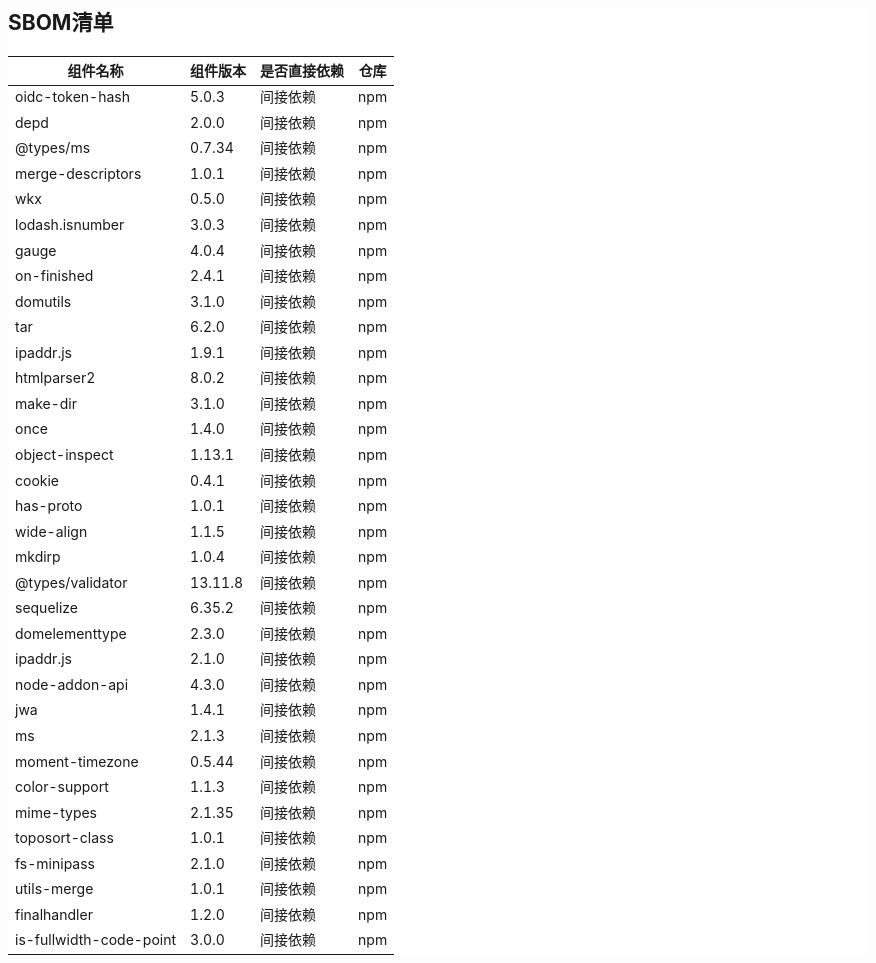 

## SBOM清单

| 组件名称 | 组件版本 | 是否直接依赖 | 仓库 |
| -------- | -------- | ------------ | ---- |
|oidc-token-hash|5.0.3|间接依赖|npm|
|depd|2.0.0|间接依赖|npm|
|@types/ms|0.7.34|间接依赖|npm|
|merge-descriptors|1.0.1|间接依赖|npm|
|wkx|0.5.0|间接依赖|npm|
|lodash.isnumber|3.0.3|间接依赖|npm|
|gauge|4.0.4|间接依赖|npm|
|on-finished|2.4.1|间接依赖|npm|
|domutils|3.1.0|间接依赖|npm|
|tar|6.2.0|间接依赖|npm|
|ipaddr.js|1.9.1|间接依赖|npm|
|htmlparser2|8.0.2|间接依赖|npm|
|make-dir|3.1.0|间接依赖|npm|
|once|1.4.0|间接依赖|npm|
|object-inspect|1.13.1|间接依赖|npm|
|cookie|0.4.1|间接依赖|npm|
|has-proto|1.0.1|间接依赖|npm|
|wide-align|1.1.5|间接依赖|npm|
|mkdirp|1.0.4|间接依赖|npm|
|@types/validator|13.11.8|间接依赖|npm|
|sequelize|6.35.2|间接依赖|npm|
|domelementtype|2.3.0|间接依赖|npm|
|ipaddr.js|2.1.0|间接依赖|npm|
|node-addon-api|4.3.0|间接依赖|npm|
|jwa|1.4.1|间接依赖|npm|
|ms|2.1.3|间接依赖|npm|
|moment-timezone|0.5.44|间接依赖|npm|
|color-support|1.1.3|间接依赖|npm|
|mime-types|2.1.35|间接依赖|npm|
|toposort-class|1.0.1|间接依赖|npm|
|fs-minipass|2.1.0|间接依赖|npm|
|utils-merge|1.0.1|间接依赖|npm|
|finalhandler|1.2.0|间接依赖|npm|
|is-fullwidth-code-point|3.0.0|间接依赖|npm|
